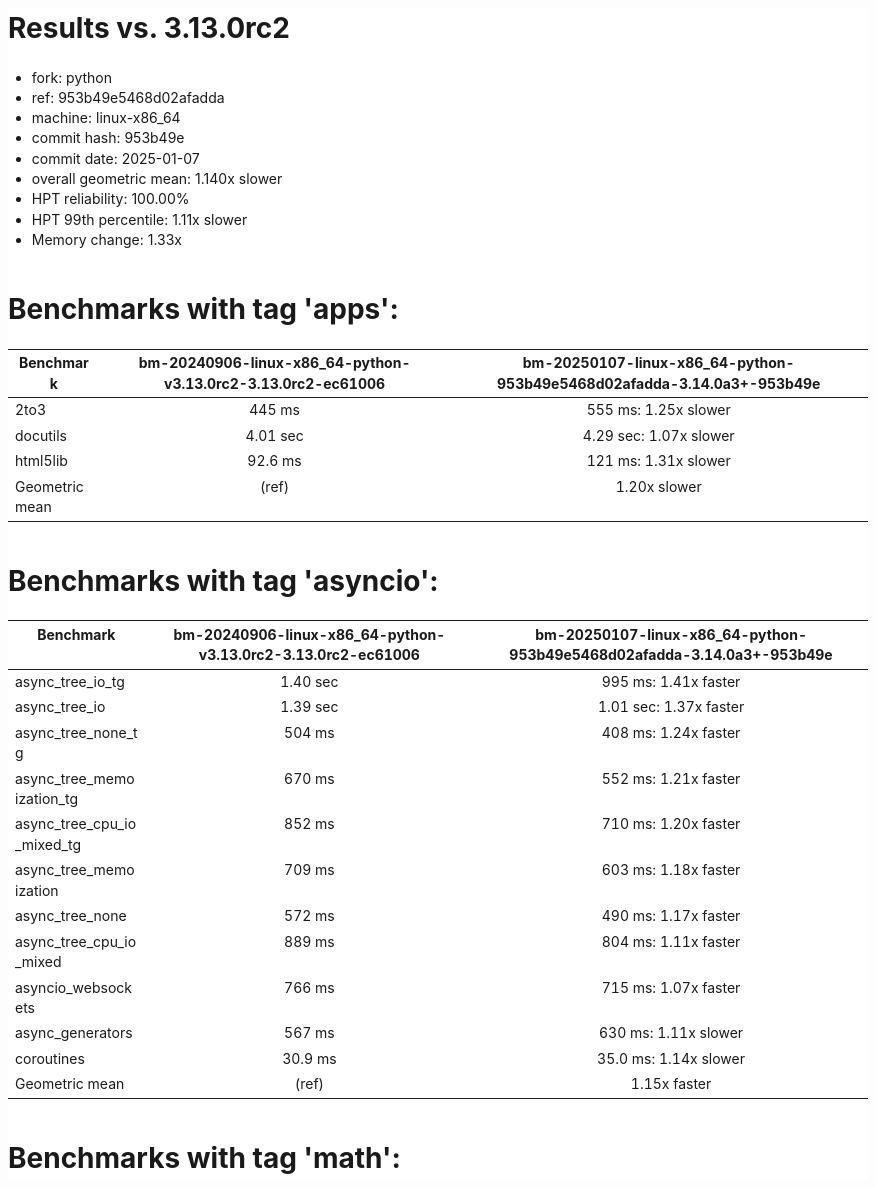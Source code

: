 # Results vs. 3.13.0rc2

- fork: python
- ref: 953b49e5468d02afadda
- machine: linux-x86_64
- commit hash: 953b49e
- commit date: 2025-01-07
- overall geometric mean: 1.140x slower
- HPT reliability: 100.00%
- HPT 99th percentile: 1.11x slower
- Memory change: 1.33x

Benchmarks with tag 'apps':
===========================

| Benchmark      | bm-20240906-linux-x86_64-python-v3.13.0rc2-3.13.0rc2-ec61006 | bm-20250107-linux-x86_64-python-953b49e5468d02afadda-3.14.0a3+-953b49e |
|----------------|:------------------------------------------------------------:|:----------------------------------------------------------------------:|
| 2to3           | 445 ms                                                       | 555 ms: 1.25x slower                                                   |
| docutils       | 4.01 sec                                                     | 4.29 sec: 1.07x slower                                                 |
| html5lib       | 92.6 ms                                                      | 121 ms: 1.31x slower                                                   |
| Geometric mean | (ref)                                                        | 1.20x slower                                                           |

Benchmarks with tag 'asyncio':
==============================

| Benchmark                  | bm-20240906-linux-x86_64-python-v3.13.0rc2-3.13.0rc2-ec61006 | bm-20250107-linux-x86_64-python-953b49e5468d02afadda-3.14.0a3+-953b49e |
|----------------------------|:------------------------------------------------------------:|:----------------------------------------------------------------------:|
| async_tree_io_tg           | 1.40 sec                                                     | 995 ms: 1.41x faster                                                   |
| async_tree_io              | 1.39 sec                                                     | 1.01 sec: 1.37x faster                                                 |
| async_tree_none_tg         | 504 ms                                                       | 408 ms: 1.24x faster                                                   |
| async_tree_memoization_tg  | 670 ms                                                       | 552 ms: 1.21x faster                                                   |
| async_tree_cpu_io_mixed_tg | 852 ms                                                       | 710 ms: 1.20x faster                                                   |
| async_tree_memoization     | 709 ms                                                       | 603 ms: 1.18x faster                                                   |
| async_tree_none            | 572 ms                                                       | 490 ms: 1.17x faster                                                   |
| async_tree_cpu_io_mixed    | 889 ms                                                       | 804 ms: 1.11x faster                                                   |
| asyncio_websockets         | 766 ms                                                       | 715 ms: 1.07x faster                                                   |
| async_generators           | 567 ms                                                       | 630 ms: 1.11x slower                                                   |
| coroutines                 | 30.9 ms                                                      | 35.0 ms: 1.14x slower                                                  |
| Geometric mean             | (ref)                                                        | 1.15x faster                                                           |

Benchmarks with tag 'math':
===========================
